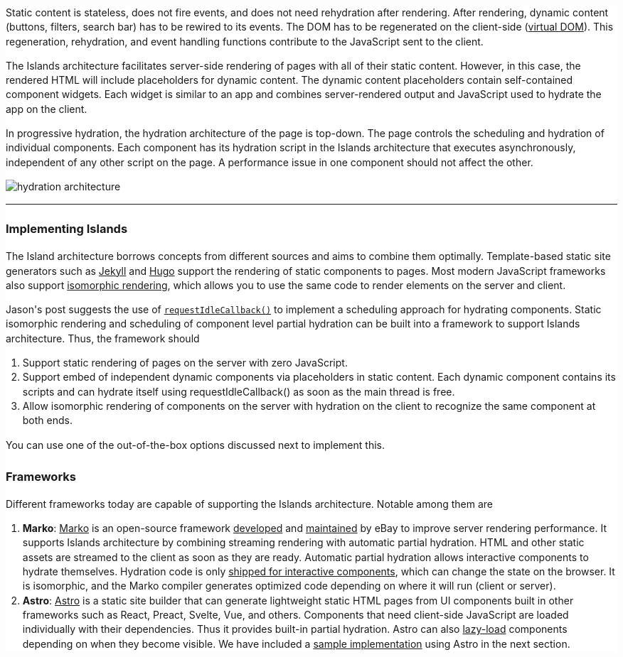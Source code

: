Static content is stateless, does not fire events, and does not need
rehydration after rendering. After rendering, dynamic content (buttons, filters, search bar) has to be rewired to its events. The DOM has to be regenerated on the client-side ([virtual DOM](https://reactjs.org/docs/faq-internals.html#what-is-the-virtual-dom)).
This regeneration, rehydration, and event handling functions contribute to the JavaScript sent to the client.

The Islands architecture facilitates server-side rendering of pages with all of their static content. However, in this case, the rendered HTML will include placeholders for dynamic content. The dynamic content placeholders contain self-contained component widgets. Each widget is similar to an app and combines server-rendered output and JavaScript used to hydrate the app on the client.

In progressive hydration, the hydration architecture of the page is
top-down. The page controls the scheduling and hydration of individual components. Each component has its hydration script in the Islands architecture that executes asynchronously, independent of any other script on the page. A performance issue in one component should not affect the other.

![hydration architecture](https://res.cloudinary.com/ddxwdqwkr/image/upload/f_auto/v1633284886/patterns.dev/theislandsarch--99emuo8lgf.png)

------------------------------------------------------------------------

### Implementing Islands

The Island architecture borrows concepts from different sources and aims to combine them optimally. Template-based static site generators such as [Jekyll](https://jekyllrb.com/) and [Hugo](https://gohugo.io/) support the rendering of static components to pages. Most modern JavaScript frameworks also support [isomorphic rendering](https://en.wikipedia.org/wiki/Isomorphic_JavaScript), which allows you to use the same code to render elements on the server and client.

Jason's post suggests the use of [`requestIdleCallback()`](https://developer.mozilla.org/en-US/docs/Web/API/Window/requestIdleCallback) to implement a scheduling approach for hydrating components. Static
isomorphic rendering and scheduling of component level partial hydration can be built into a framework to support Islands architecture. Thus, the framework should

1. Support static rendering of pages on the server with zero JavaScript.
2. Support embed of independent dynamic components via placeholders in static content. Each dynamic component contains its scripts and can hydrate itself using requestIdleCallback() as soon as the main thread is free.
3. Allow isomorphic rendering of components on the server with hydration on the client to recognize the same component at both ends.

You can use one of the out-of-the-box options discussed next to
implement this.

### Frameworks

Different frameworks today are capable of supporting the Islands
architecture. Notable among them are

1.  **Marko**: [Marko](https://markojs.com/) is an open-source framework [developed](https://tech.ebayinc.com/engineering/the-future-of-marko/) and [maintained](https://tech.ebayinc.com/engineering/ebay-launches-marko-5/) by eBay to improve server rendering performance. It supports Islands architecture by combining streaming rendering with automatic partial hydration. HTML and other static assets are streamed to the client as soon as they are ready. Automatic partial hydration allows interactive components to hydrate themselves. Hydration code is only [shipped for interactive components](https://medium.com/@mlrawlings/maybe-you-dont-need-that-spa-f2c659bc7fec), which can change the state on the browser. It is isomorphic, and the Marko compiler generates optimized code depending on where it will run (client or server).
2.  **Astro**: [Astro](https://astro.build/) is a static site builder that can generate lightweight static HTML pages from UI components built in other frameworks such as React, Preact, Svelte, Vue, and others. Components that need client-side JavaScript are loaded individually with their dependencies. Thus it provides built-in partial hydration. Astro can also [lazy-load](https://codepen.io/jonneal/full/ZELvMvw) components depending on when they become visible. We have included a [sample implementation](#heading=h.zkdqbcq8za4) using Astro in the next section.